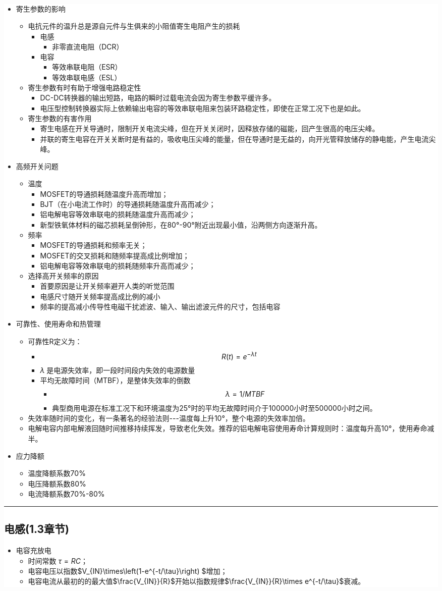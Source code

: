 - 寄生参数的影响
	- 电抗元件的温升总是源自元件与生俱来的小阻值寄生电阻产生的损耗
		- 电感
			- 非零直流电阻（DCR）
		- 电容
			- 等效串联电阻（ESR）
			- 等效串联电感（ESL）
	- 寄生参数有时有助于增强电路稳定性
		- DC-DC转换器的输出短路，电路的瞬时过载电流会因为寄生参数平缓许多。
		- 电压型控制转换器实际上依赖输出电容的等效串联电阻来包装环路稳定性，即使在正常工况下也是如此。
	- 寄生参数的有害作用
		- 寄生电感在开关导通时，限制开关电流尖峰，但在开关关闭时，因释放存储的磁能，回产生很高的电压尖峰。
		- 并联的寄生电容在开关关断时是有益的，吸收电压尖峰的能量，但在导通时是无益的，向开光管释放储存的静电能，产生电流尖峰。

- 高频开关问题
	- 温度
		- MOSFET的导通损耗随温度升高而增加；
		- BJT（在小电流工作时）的导通损耗随温度升高而减少；
		- 铝电解电容等效串联电的损耗随温度升高而减少；
		- 新型铁氧体材料的磁芯损耗呈倒钟形，在80°-90°附近出现最小值，沿两侧方向逐渐升高。
	- 频率
		- MOSFET的导通损耗和频率无关；
		- MOSFET的交叉损耗和随频率提高成比例增加；
		- 铝电解电容等效串联电的损耗随频率升高而减少；
	- 选择高开关频率的原因
		- 首要原因是让开关频率避开人类的听觉范围
		- 电感尺寸随开关频率提高成比例的减小
		- 频率的提高减小传导性电磁干扰滤波、输入、输出滤波元件的尺寸，包括电容

- 可靠性、使用寿命和热管理
	- 可靠性R定义为：
		- $$ R(t) = e^{-\lambda t}  \tag{1.10} $$
		- $\lambda$ 是电源失效率，即一段时间段内失效的电源数量
		- 平均无故障时间（MTBF），是整体失效率的倒数
			- $$ \lambda = 1/MTBF  \tag{1.11} $$
			- 典型商用电源在标准工况下和环境温度为25°时的平均无故障时间介于100000小时至500000小时之间。
	- 失效率随时间的变化，有一条著名的经验法则---温度每上升10°，整个电源的失效率加倍。
	- 电解电容内部电解液回随时间推移持续挥发，导致老化失效。推荐的铝电解电容使用寿命计算规则时：温度每升高10°，使用寿命减半。

- 应力降额
	- 温度降额系数70%
	- 电压降额系数80%
	- 电流降额系数70%-80%

---

## 电感(1.3章节)

- 电容充放电
	- 时间常数 $\tau = RC$；
	- 电容电压以指数$V_{IN}\times\left(1-e^{-t/\tau}\right) $增加；
	- 电容电流从最初的的最大值$\frac{V_{IN}}{R}$开始以指数规律$\frac{V_{IN}}{R}\times e^{-t/\tau}$衰减。
